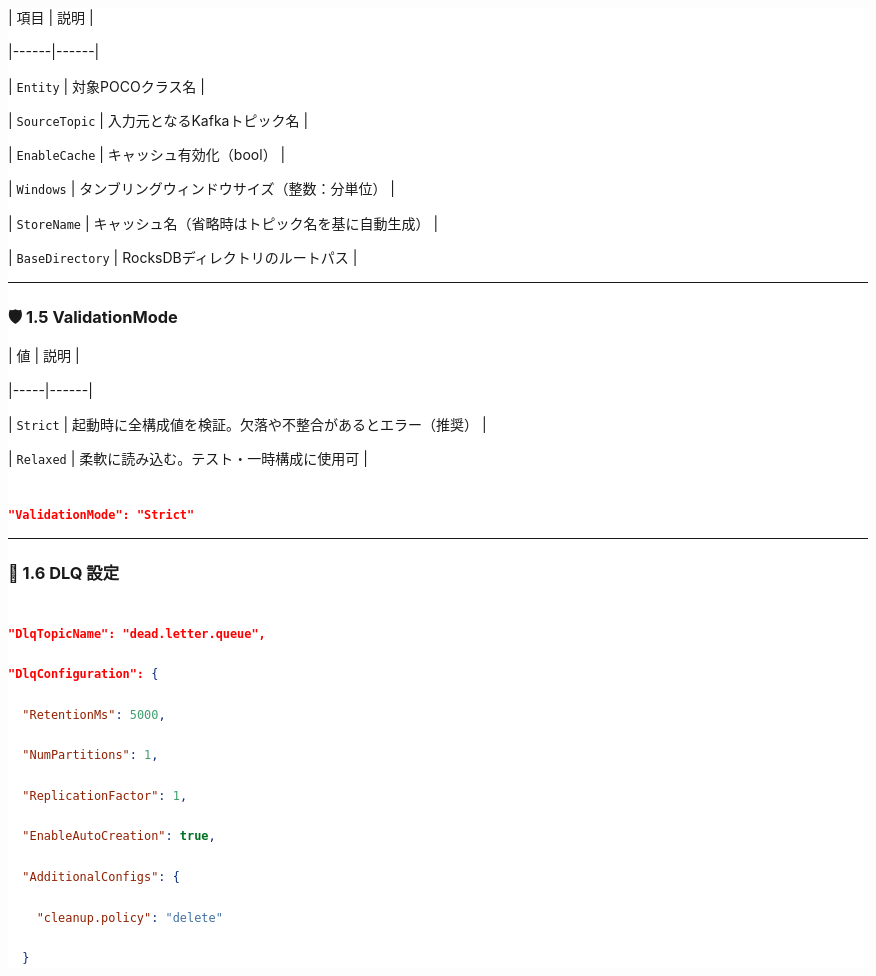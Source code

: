 
| 項目 | 説明 |

|------|------|

| `Entity` | 対象POCOクラス名 |

| `SourceTopic` | 入力元となるKafkaトピック名 |

| `EnableCache` | キャッシュ有効化（bool） |

| `Windows` | タンブリングウィンドウサイズ（整数：分単位） |

| `StoreName` | キャッシュ名（省略時はトピック名を基に自動生成） |

| `BaseDirectory` | RocksDBディレクトリのルートパス |



---


### 🛡️ 1.5 ValidationMode



| 値 | 説明 |

|-----|------|

| `Strict` | 起動時に全構成値を検証。欠落や不整合があるとエラー（推奨） |

| `Relaxed` | 柔軟に読み込む。テスト・一時構成に使用可 |



```json

"ValidationMode": "Strict"

```



---


### 💌 1.6 DLQ 設定



```json

"DlqTopicName": "dead.letter.queue",

"DlqConfiguration": {

  "RetentionMs": 5000,

  "NumPartitions": 1,

  "ReplicationFactor": 1,

  "EnableAutoCreation": true,

  "AdditionalConfigs": {

    "cleanup.policy": "delete"

  }
```